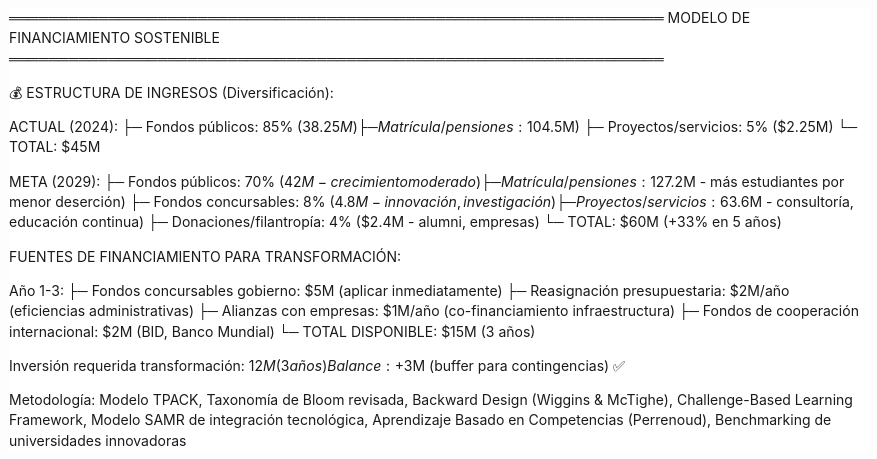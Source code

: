 ══════════════════════════════════════════════════════════════════
MODELO DE FINANCIAMIENTO SOSTENIBLE
══════════════════════════════════════════════════════════════════

💰 ESTRUCTURA DE INGRESOS (Diversificación):

ACTUAL (2024):
├─ Fondos públicos: 85% ($38.25M)
├─ Matrícula/pensiones: 10% ($4.5M)
├─ Proyectos/servicios: 5% ($2.25M)
└─ TOTAL: $45M

META (2029):
├─ Fondos públicos: 70% ($42M - crecimiento moderado)
├─ Matrícula/pensiones: 12% ($7.2M - más estudiantes por menor deserción)
├─ Fondos concursables: 8% ($4.8M - innovación, investigación)
├─ Proyectos/servicios: 6% ($3.6M - consultoría, educación continua)
├─ Donaciones/filantropía: 4% ($2.4M - alumni, empresas)
└─ TOTAL: $60M (+33% en 5 años)

FUENTES DE FINANCIAMIENTO PARA TRANSFORMACIÓN:

Año 1-3:
├─ Fondos concursables gobierno: $5M (aplicar inmediatamente)
├─ Reasignación presupuestaria: $2M/año (eficiencias administrativas)
├─ Alianzas con empresas: $1M/año (co-financiamiento infraestructura)
├─ Fondos de cooperación internacional: $2M (BID, Banco Mundial)
└─ TOTAL DISPONIBLE: $15M (3 años)

Inversión requerida transformación: $12M (3 años)
Balance: +$3M (buffer para contingencias) ✅

Metodología: Modelo TPACK, Taxonomía de Bloom revisada, Backward Design 
(Wiggins & McTighe), Challenge-Based Learning Framework, Modelo SAMR de 
integración tecnológica, Aprendizaje Basado en Competencias (Perrenoud),
Benchmarking de universidades innovadoras
